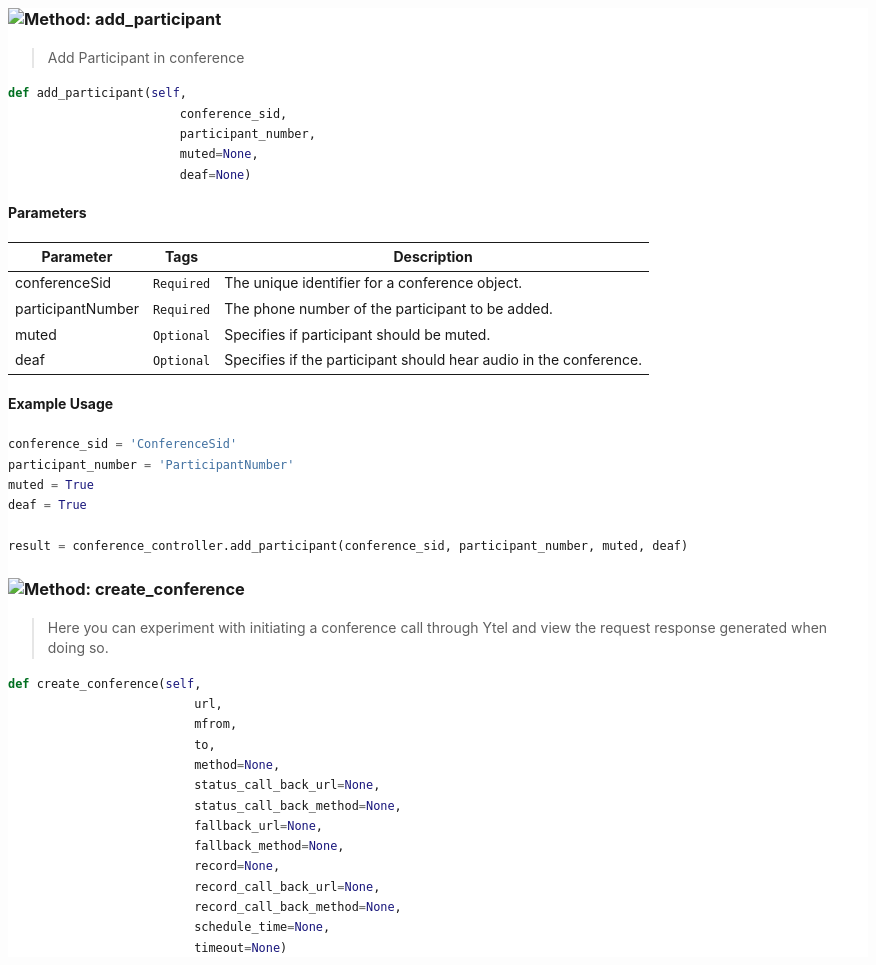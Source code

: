 
### <a name="add_participant"></a>![Method: ](https://apidocs.io/img/method.png ".ConferenceController.add_participant") add_participant

> Add Participant in conference 

```python
def add_participant(self,
                        conference_sid,
                        participant_number,
                        muted=None,
                        deaf=None)
```

#### Parameters

| Parameter | Tags | Description |
|-----------|------|-------------|
| conferenceSid |  ``` Required ```  | The unique identifier for a conference object. |
| participantNumber |  ``` Required ```  | The phone number of the participant to be added. |
| muted |  ``` Optional ```  | Specifies if participant should be muted. |
| deaf |  ``` Optional ```  | Specifies if the participant should hear audio in the conference. |



#### Example Usage

```python
conference_sid = 'ConferenceSid'
participant_number = 'ParticipantNumber'
muted = True
deaf = True

result = conference_controller.add_participant(conference_sid, participant_number, muted, deaf)

```


### <a name="create_conference"></a>![Method: ](https://apidocs.io/img/method.png ".ConferenceController.create_conference") create_conference

> Here you can experiment with initiating a conference call through Ytel and view the request response generated when doing so.

```python
def create_conference(self,
                          url,
                          mfrom,
                          to,
                          method=None,
                          status_call_back_url=None,
                          status_call_back_method=None,
                          fallback_url=None,
                          fallback_method=None,
                          record=None,
                          record_call_back_url=None,
                          record_call_back_method=None,
                          schedule_time=None,
                          timeout=None)
```

